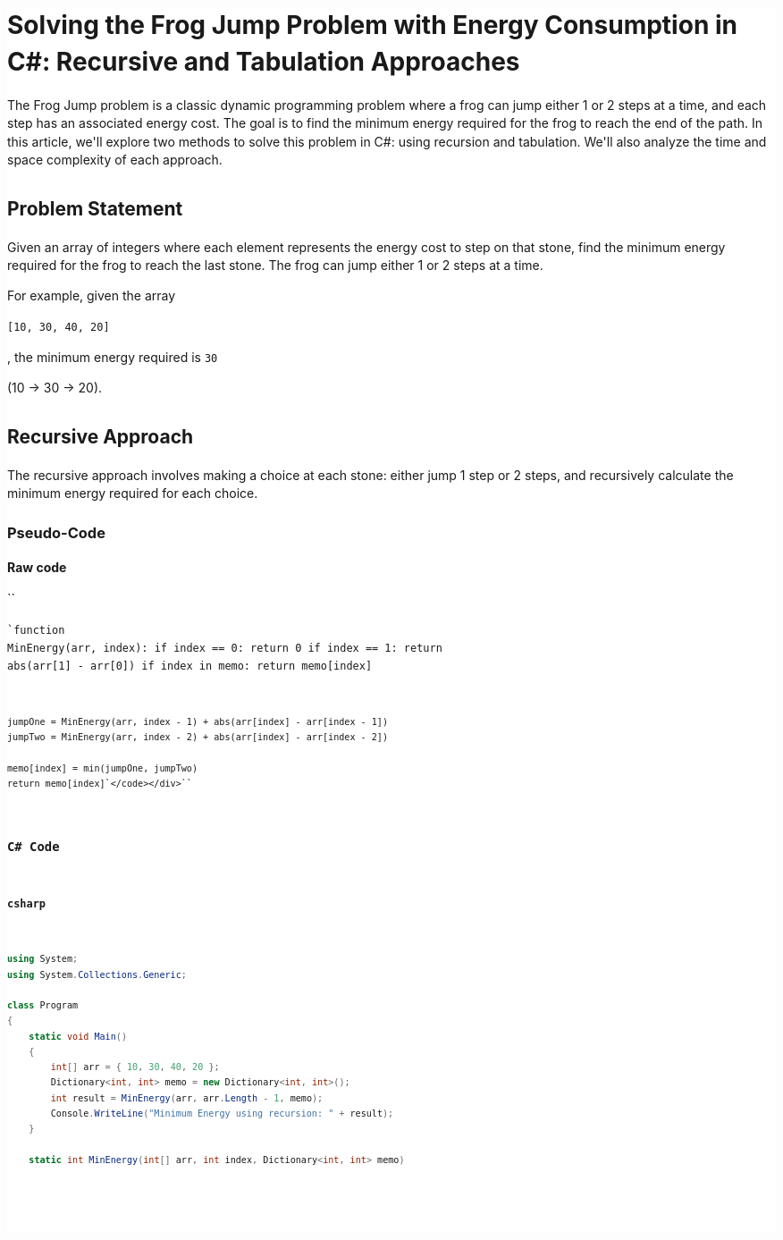 
# Solving the Frog Jump Problem with Energy Consumption in C#: Recursive and Tabulation Approaches

The Frog Jump problem is a classic dynamic programming problem where a frog can jump either 1 or 2 steps at a time, and each step has an associated energy cost. The goal is to find the minimum energy required for the frog to reach the end of the path. In this article, we'll explore two methods to solve this problem in C#: using recursion and tabulation. We'll also analyze the time and space complexity of each approach.

## Problem Statement

Given an array of integers where each element represents the energy cost to step on that stone, find the minimum energy required for the frog to reach the last stone. The frog can jump either 1 or 2 steps at a time.

For example, given the array

`[10, 30, 40, 20]`

, the minimum energy required is `30`

 (10 -> 30 -> 20).

## Recursive Approach

The recursive approach involves making a choice at each stone: either jump 1 step or 2 steps, and recursively calculate the minimum energy required for each choice.

### Pseudo-Code

**Raw code**

``<div class="MuiBox-root css-13s85fp"><code node="[object Object]">`function MinEnergy(arr, index):
    if index == 0:
        return 0
    if index == 1:
        return abs(arr[1] - arr[0])
    if index in memo:
        return memo[index]

    jumpOne = MinEnergy(arr, index - 1) + abs(arr[index] - arr[index - 1])
    jumpTwo = MinEnergy(arr, index - 2) + abs(arr[index] - arr[index - 2])

    memo[index] = min(jumpOne, jumpTwo)
    return memo[index]`</code></div>``

### C# Code

**csharp**

```csharp
using System;
using System.Collections.Generic;

class Program
{
    static void Main()
    {
        int[] arr = { 10, 30, 40, 20 };
        Dictionary<int, int> memo = new Dictionary<int, int>();
        int result = MinEnergy(arr, arr.Length - 1, memo);
        Console.WriteLine("Minimum Energy using recursion: " + result);
    }

    static int MinEnergy(int[] arr, int index, Dictionary<int, int> memo)
```